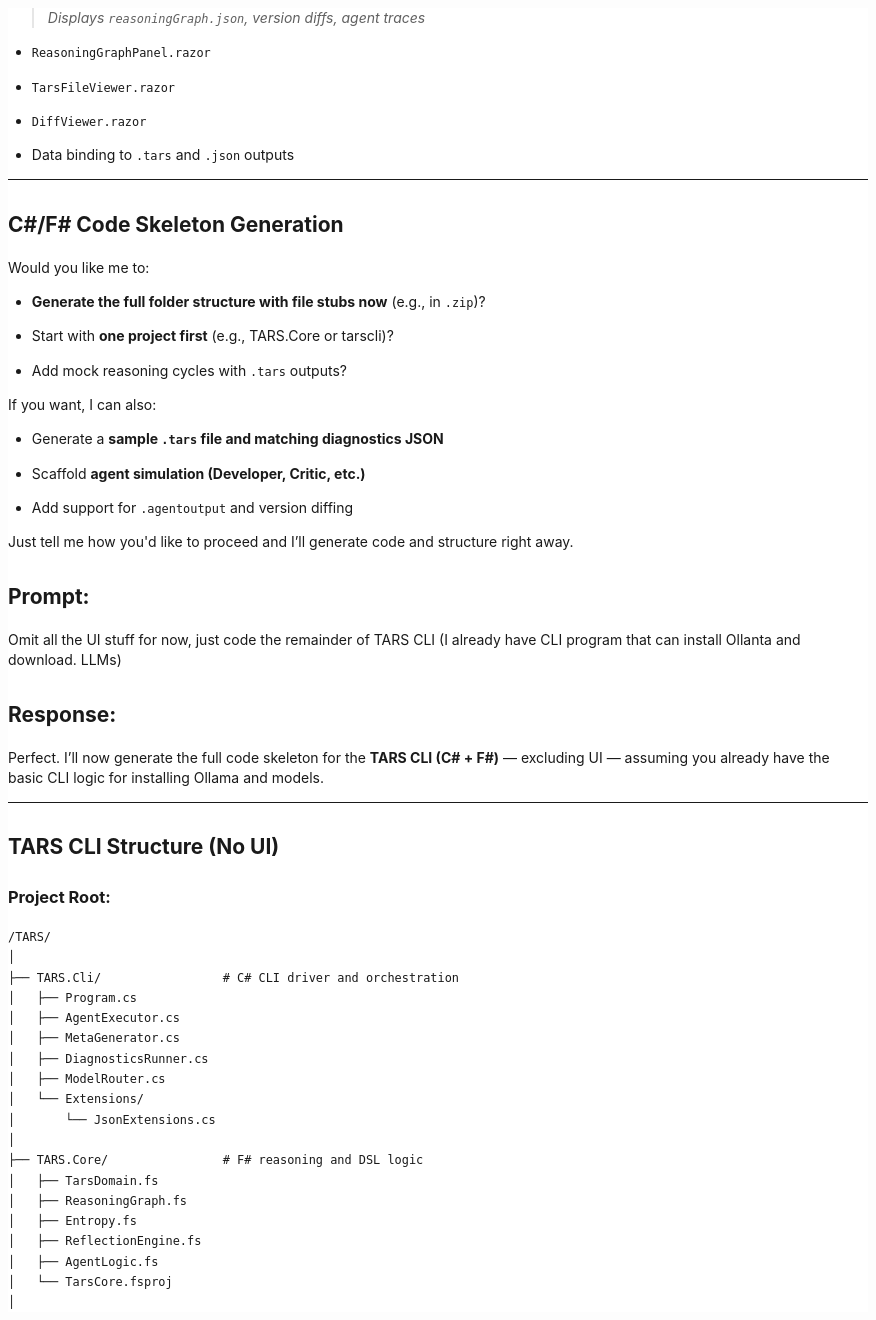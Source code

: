 > _Displays `reasoningGraph.json`, version diffs, agent traces_

*   `ReasoningGraphPanel.razor`
    
*   `TarsFileViewer.razor`
    
*   `DiffViewer.razor`
    
*   Data binding to `.tars` and `.json` outputs
    

* * *

**C#/F# Code Skeleton Generation**
----------------------------------

Would you like me to:

*   **Generate the full folder structure with file stubs now** (e.g., in `.zip`)?
    
*   Start with **one project first** (e.g., TARS.Core or tarscli)?
    
*   Add mock reasoning cycles with `.tars` outputs?
    

If you want, I can also:

*   Generate a **sample `.tars` file and matching diagnostics JSON**
    
*   Scaffold **agent simulation (Developer, Critic, etc.)**
    
*   Add support for `.agentoutput` and version diffing
    

Just tell me how you'd like to proceed and I’ll generate code and structure right away.

## Prompt:
Omit all the UI stuff for now, just code the remainder of TARS CLI (I already have CLI program that can install Ollanta and download. LLMs)

## Response:
Perfect. I’ll now generate the full code skeleton for the **TARS CLI (C# + F#)** — excluding UI — assuming you already have the basic CLI logic for installing Ollama and models.

* * *

**TARS CLI Structure (No UI)**
------------------------------

### Project Root:

```
/TARS/
│
├── TARS.Cli/                 # C# CLI driver and orchestration
│   ├── Program.cs
│   ├── AgentExecutor.cs
│   ├── MetaGenerator.cs
│   ├── DiagnosticsRunner.cs
│   ├── ModelRouter.cs
│   └── Extensions/
│       └── JsonExtensions.cs
│
├── TARS.Core/                # F# reasoning and DSL logic
│   ├── TarsDomain.fs
│   ├── ReasoningGraph.fs
│   ├── Entropy.fs
│   ├── ReflectionEngine.fs
│   ├── AgentLogic.fs
│   └── TarsCore.fsproj
│
```